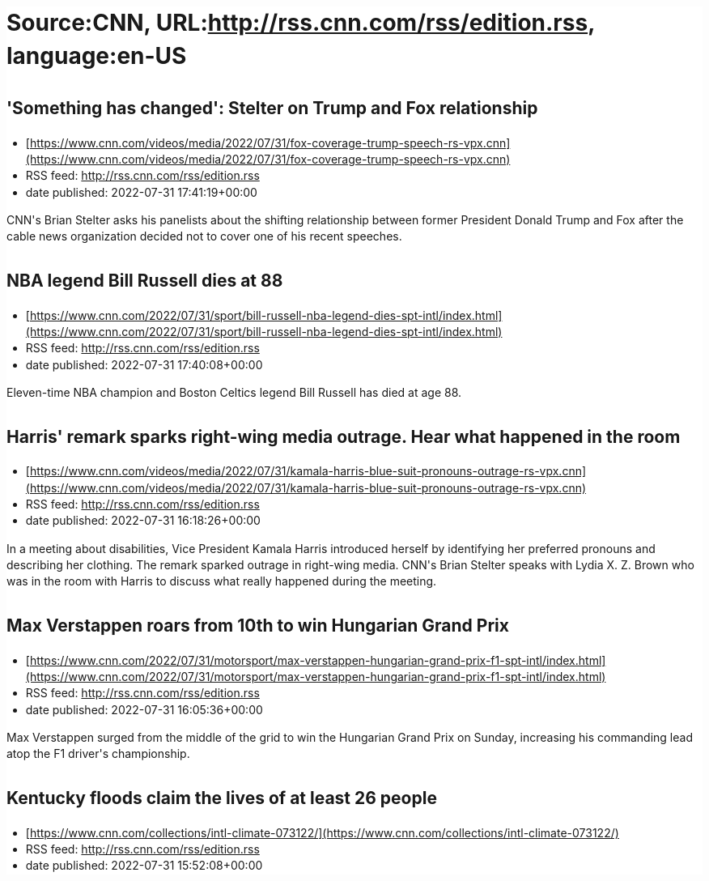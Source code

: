 # Source:CNN, URL:http://rss.cnn.com/rss/edition.rss, language:en-US

## 'Something has changed': Stelter on Trump and Fox relationship
 - [https://www.cnn.com/videos/media/2022/07/31/fox-coverage-trump-speech-rs-vpx.cnn](https://www.cnn.com/videos/media/2022/07/31/fox-coverage-trump-speech-rs-vpx.cnn)
 - RSS feed: http://rss.cnn.com/rss/edition.rss
 - date published: 2022-07-31 17:41:19+00:00

CNN's Brian Stelter asks his panelists about the shifting relationship between former President Donald Trump and Fox after the cable news organization decided not to cover one of his recent speeches.

## NBA legend Bill Russell dies at 88
 - [https://www.cnn.com/2022/07/31/sport/bill-russell-nba-legend-dies-spt-intl/index.html](https://www.cnn.com/2022/07/31/sport/bill-russell-nba-legend-dies-spt-intl/index.html)
 - RSS feed: http://rss.cnn.com/rss/edition.rss
 - date published: 2022-07-31 17:40:08+00:00

Eleven-time NBA champion and Boston Celtics legend Bill Russell has died at age 88.

## Harris' remark sparks right-wing media outrage. Hear what happened in the room
 - [https://www.cnn.com/videos/media/2022/07/31/kamala-harris-blue-suit-pronouns-outrage-rs-vpx.cnn](https://www.cnn.com/videos/media/2022/07/31/kamala-harris-blue-suit-pronouns-outrage-rs-vpx.cnn)
 - RSS feed: http://rss.cnn.com/rss/edition.rss
 - date published: 2022-07-31 16:18:26+00:00

In a meeting about disabilities, Vice President Kamala Harris introduced herself by identifying her preferred pronouns and describing her clothing. The remark sparked outrage in right-wing media. CNN's Brian Stelter speaks with Lydia X. Z. Brown who was in the room with Harris to discuss what really happened during the meeting.

## Max Verstappen roars from 10th to win Hungarian Grand Prix
 - [https://www.cnn.com/2022/07/31/motorsport/max-verstappen-hungarian-grand-prix-f1-spt-intl/index.html](https://www.cnn.com/2022/07/31/motorsport/max-verstappen-hungarian-grand-prix-f1-spt-intl/index.html)
 - RSS feed: http://rss.cnn.com/rss/edition.rss
 - date published: 2022-07-31 16:05:36+00:00

Max Verstappen surged from the middle of the grid to win the Hungarian Grand Prix on Sunday, increasing his commanding lead atop the F1 driver's championship.

## Kentucky floods claim the lives of at least 26 people
 - [https://www.cnn.com/collections/intl-climate-073122/](https://www.cnn.com/collections/intl-climate-073122/)
 - RSS feed: http://rss.cnn.com/rss/edition.rss
 - date published: 2022-07-31 15:52:08+00:00
